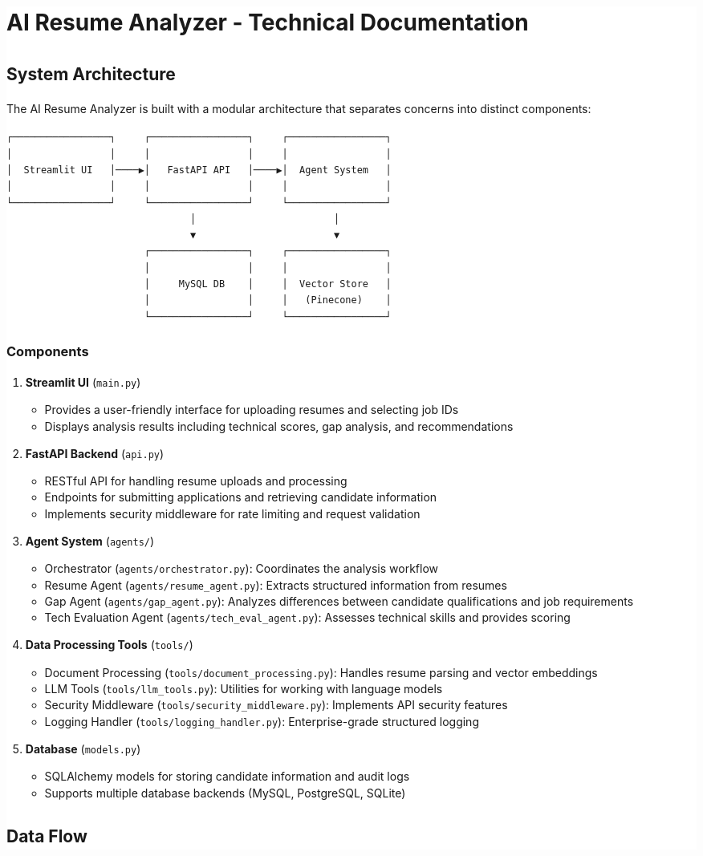 # AI Resume Analyzer - Technical Documentation

## System Architecture

The AI Resume Analyzer is built with a modular architecture that separates concerns into distinct components:

```
┌─────────────────┐     ┌─────────────────┐     ┌─────────────────┐
│                 │     │                 │     │                 │
│  Streamlit UI   │────▶│   FastAPI API   │────▶│  Agent System   │
│                 │     │                 │     │                 │
└─────────────────┘     └─────────────────┘     └─────────────────┘
                                │                        │
                                ▼                        ▼
                        ┌─────────────────┐     ┌─────────────────┐
                        │                 │     │                 │
                        │     MySQL DB    │     │  Vector Store   │
                        │                 │     │   (Pinecone)    │
                        └─────────────────┘     └─────────────────┘
```

### Components

1. **Streamlit UI** (`main.py`)
   - Provides a user-friendly interface for uploading resumes and selecting job IDs
   - Displays analysis results including technical scores, gap analysis, and recommendations

2. **FastAPI Backend** (`api.py`)
   - RESTful API for handling resume uploads and processing
   - Endpoints for submitting applications and retrieving candidate information
   - Implements security middleware for rate limiting and request validation

3. **Agent System** (`agents/`)
   - Orchestrator (`agents/orchestrator.py`): Coordinates the analysis workflow
   - Resume Agent (`agents/resume_agent.py`): Extracts structured information from resumes
   - Gap Agent (`agents/gap_agent.py`): Analyzes differences between candidate qualifications and job requirements
   - Tech Evaluation Agent (`agents/tech_eval_agent.py`): Assesses technical skills and provides scoring

4. **Data Processing Tools** (`tools/`)
   - Document Processing (`tools/document_processing.py`): Handles resume parsing and vector embeddings
   - LLM Tools (`tools/llm_tools.py`): Utilities for working with language models
   - Security Middleware (`tools/security_middleware.py`): Implements API security features
   - Logging Handler (`tools/logging_handler.py`): Enterprise-grade structured logging

5. **Database** (`models.py`)
   - SQLAlchemy models for storing candidate information and audit logs
   - Supports multiple database backends (MySQL, PostgreSQL, SQLite)

## Data Flow

